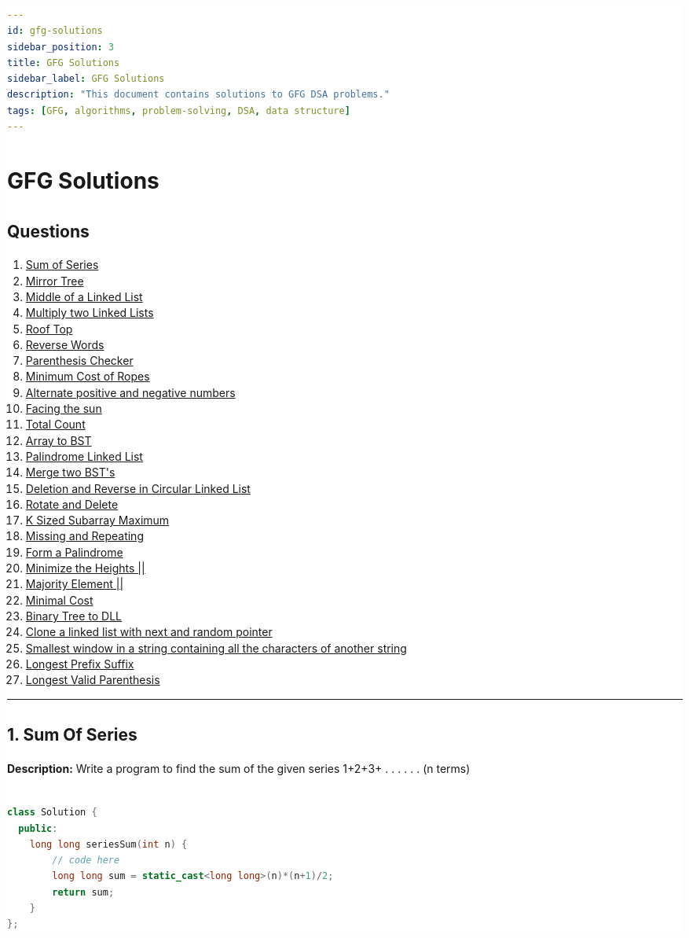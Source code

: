 ```yaml
---
id: gfg-solutions
sidebar_position: 3
title: GFG Solutions
sidebar_label: GFG Solutions
description: "This document contains solutions to GFG DSA problems."
tags: [GFG, algorithms, problem-solving, DSA, data structure]
---
```


# GFG Solutions

## Questions
1. [Sum of Series](#1-sum-of-series)  
2. [Mirror Tree](#2-mirror-tree)  
3. [Middle of a Linked List](#3-middle-of-a-linked-list)  
4. [Multiply two Linked Lists](#4-multiply-two-linked-lists)  
5. [Roof Top](#5-roof-top)
6. [Reverse Words](#6-reverse-words)
7. [Parenthesis Checker](#7-parenthesis-checker)
8. [Minimum Cost of Ropes](#8-minimum-cost-of-ropes)
9. [Alternate positive and negative numbers](#9-alternate-positive-and-negative-numbers)
10. [Facing the sun](#10-facing-the-sun)
11. [Total Count](#11-total-count)
12. [Array to BST](#12-array-to-bst)
13. [Palindrome Linked List](#13-palindrome-linked-list)
14. [Merge two BST's](#14-merge-two-bsts)
15. [Deletion and Reverse in Circular Linked List](#15-deletion-and-reverse-in-circular-linked-list)
16. [Rotate and Delete](#16-rotate-and-delete)
17. [K Sized Subarray Maximum](#17-k-sized-subarray-maximum)
18. [Missing and Repeating](#18-missing-and-repeating)
19. [Form a Palindrome](#19-form-a-palindrome)
20. [Minimize the Heights ||](#20-minimize-the-heights-)
21. [Majority Element ||](#21-majority-element-)
22. [Minimal Cost](#22-minimal-cost)
23. [Binary Tree to DLL](#23-binary-tree-to-dll)
24. [Clone a linked list with next and random pointer](#24-clone-a-linked-list-with-next-and-random-pointer)
25. [Smallest window in a string containing all the characters of another string](#25-smallest-window-in-a-string-containing-all-the-characters-of-another-string)
26. [Longest Prefix Suffix](#26-longest-prefix-suffix)
27. [Longest Valid Parenthesis](#27-longest-valid-parenthesis)

---

## 1. Sum Of Series
**Description:** Write a program to find the sum of the given series 1+2+3+ . . . . . . (n terms) 
```cpp code:

class Solution {
  public:
    long long seriesSum(int n) {
        // code here
        long long sum = static_cast<long long>(n)*(n+1)/2;
        return sum;
    }
};
```
